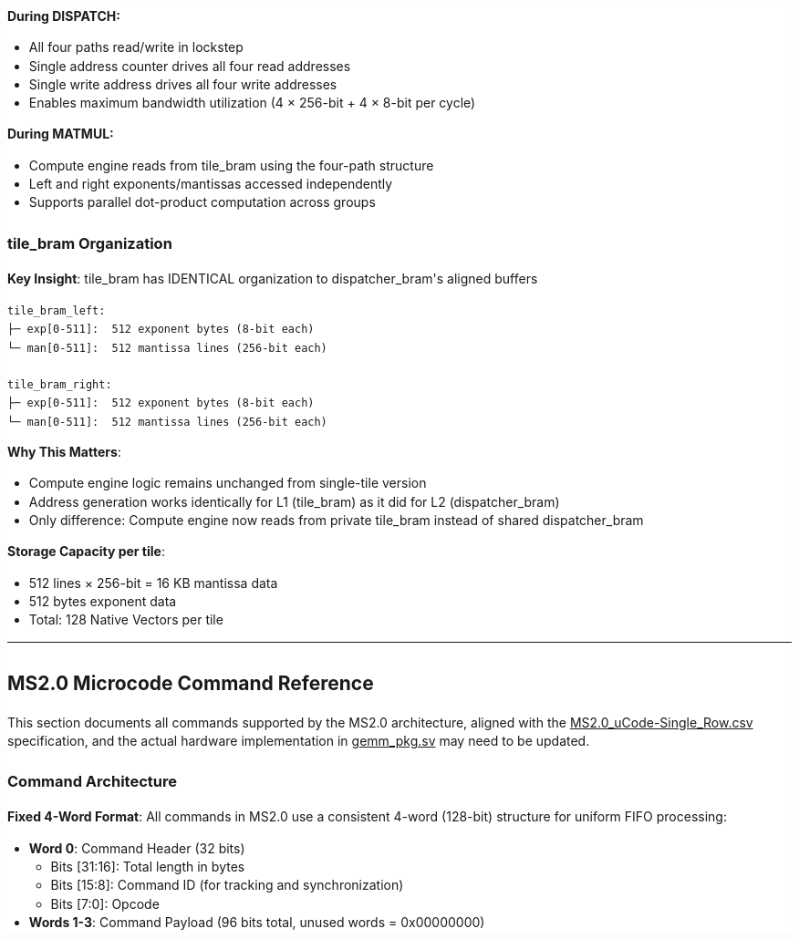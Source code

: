 **During DISPATCH:**
- All four paths read/write in lockstep
- Single address counter drives all four read addresses
- Single write address drives all four write addresses
- Enables maximum bandwidth utilization (4 × 256-bit + 4 × 8-bit per cycle)

**During MATMUL:**
- Compute engine reads from tile_bram using the four-path structure
- Left and right exponents/mantissas accessed independently
- Supports parallel dot-product computation across groups

### tile_bram Organization

**Key Insight**: tile_bram has IDENTICAL organization to dispatcher_bram's aligned buffers

```
tile_bram_left:
├─ exp[0-511]:  512 exponent bytes (8-bit each)
└─ man[0-511]:  512 mantissa lines (256-bit each)

tile_bram_right:
├─ exp[0-511]:  512 exponent bytes (8-bit each)
└─ man[0-511]:  512 mantissa lines (256-bit each)
```

**Why This Matters**:
- Compute engine logic remains unchanged from single-tile version
- Address generation works identically for L1 (tile_bram) as it did for L2 (dispatcher_bram)
- Only difference: Compute engine now reads from private tile_bram instead of shared dispatcher_bram

**Storage Capacity per tile**:
- 512 lines × 256-bit = 16 KB mantissa data
- 512 bytes exponent data
- Total: 128 Native Vectors per tile

---

## MS2.0 Microcode Command Reference

This section documents all commands supported by the MS2.0 architecture, aligned with the [MS2.0_uCode-Single_Row.csv](/home/dev/Dev/elastix_gemm/MS2.0_uCode-Single_Row.csv) specification, and the actual hardware implementation in [gemm_pkg.sv](/home/dev/Dev/elastix_gemm/gemm/src/include/gemm_pkg.sv) may need to be updated. 

### Command Architecture

**Fixed 4-Word Format**: All commands in MS2.0 use a consistent 4-word (128-bit) structure for uniform FIFO processing:
- **Word 0**: Command Header (32 bits)
  - Bits [31:16]: Total length in bytes
  - Bits [15:8]: Command ID (for tracking and synchronization)
  - Bits [7:0]: Opcode
- **Words 1-3**: Command Payload (96 bits total, unused words = 0x00000000)
